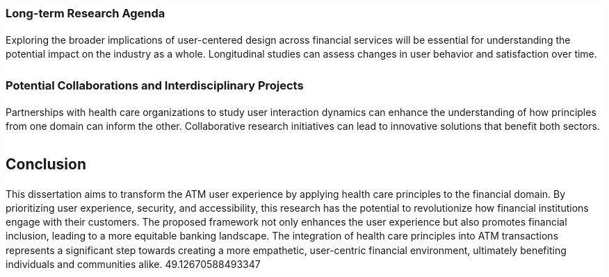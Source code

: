 ### Long-term Research Agenda

Exploring the broader implications of user-centered design across financial services will be essential for understanding the potential impact on the industry as a whole. Longitudinal studies can assess changes in user behavior and satisfaction over time.

### Potential Collaborations and Interdisciplinary Projects

Partnerships with health care organizations to study user interaction dynamics can enhance the understanding of how principles from one domain can inform the other. Collaborative research initiatives can lead to innovative solutions that benefit both sectors.

## Conclusion

This dissertation aims to transform the ATM user experience by applying health care principles to the financial domain. By prioritizing user experience, security, and accessibility, this research has the potential to revolutionize how financial institutions engage with their customers. The proposed framework not only enhances the user experience but also promotes financial inclusion, leading to a more equitable banking landscape. The integration of health care principles into ATM transactions represents a significant step towards creating a more empathetic, user-centric financial environment, ultimately benefiting individuals and communities alike. 49.12670588493347